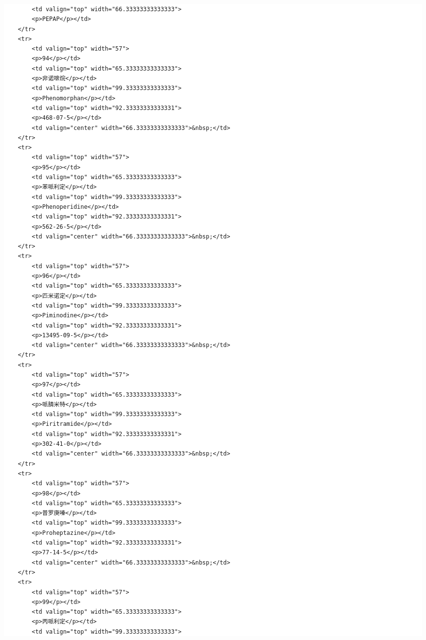             <td valign="top" width="66.33333333333333">
            <p>PEPAP</p></td>
        </tr>
        <tr>
            <td valign="top" width="57">
            <p>94</p></td>
            <td valign="top" width="65.33333333333333">
            <p>非诺啡烷</p></td>
            <td valign="top" width="99.33333333333333">
            <p>Phenomorphan</p></td>
            <td valign="top" width="92.33333333333331">
            <p>468-07-5</p></td>
            <td valign="center" width="66.33333333333333">&nbsp;</td>
        </tr>
        <tr>
            <td valign="top" width="57">
            <p>95</p></td>
            <td valign="top" width="65.33333333333333">
            <p>苯哌利定</p></td>
            <td valign="top" width="99.33333333333333">
            <p>Phenoperidine</p></td>
            <td valign="top" width="92.33333333333331">
            <p>562-26-5</p></td>
            <td valign="center" width="66.33333333333333">&nbsp;</td>
        </tr>
        <tr>
            <td valign="top" width="57">
            <p>96</p></td>
            <td valign="top" width="65.33333333333333">
            <p>匹米诺定</p></td>
            <td valign="top" width="99.33333333333333">
            <p>Piminodine</p></td>
            <td valign="top" width="92.33333333333331">
            <p>13495-09-5</p></td>
            <td valign="center" width="66.33333333333333">&nbsp;</td>
        </tr>
        <tr>
            <td valign="top" width="57">
            <p>97</p></td>
            <td valign="top" width="65.33333333333333">
            <p>哌腈米特</p></td>
            <td valign="top" width="99.33333333333333">
            <p>Piritramide</p></td>
            <td valign="top" width="92.33333333333331">
            <p>302-41-0</p></td>
            <td valign="center" width="66.33333333333333">&nbsp;</td>
        </tr>
        <tr>
            <td valign="top" width="57">
            <p>98</p></td>
            <td valign="top" width="65.33333333333333">
            <p>普罗庚嗪</p></td>
            <td valign="top" width="99.33333333333333">
            <p>Proheptazine</p></td>
            <td valign="top" width="92.33333333333331">
            <p>77-14-5</p></td>
            <td valign="center" width="66.33333333333333">&nbsp;</td>
        </tr>
        <tr>
            <td valign="top" width="57">
            <p>99</p></td>
            <td valign="top" width="65.33333333333333">
            <p>丙哌利定</p></td>
            <td valign="top" width="99.33333333333333">